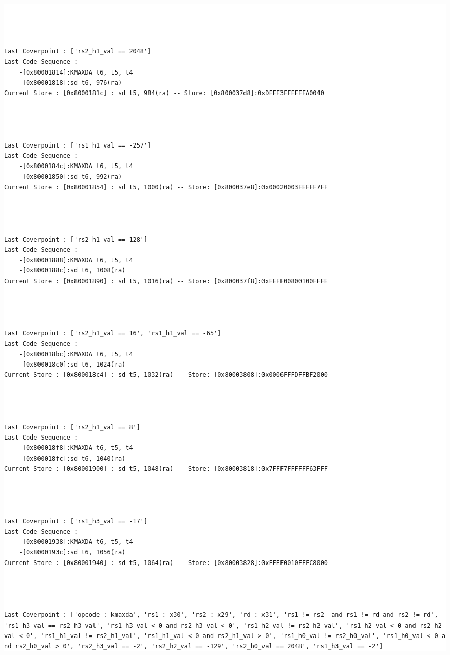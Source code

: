 ```




Last Coverpoint : ['rs2_h1_val == 2048']
Last Code Sequence : 
	-[0x80001814]:KMAXDA t6, t5, t4
	-[0x80001818]:sd t6, 976(ra)
Current Store : [0x8000181c] : sd t5, 984(ra) -- Store: [0x800037d8]:0xDFFF3FFFFFFA0040




Last Coverpoint : ['rs1_h1_val == -257']
Last Code Sequence : 
	-[0x8000184c]:KMAXDA t6, t5, t4
	-[0x80001850]:sd t6, 992(ra)
Current Store : [0x80001854] : sd t5, 1000(ra) -- Store: [0x800037e8]:0x00020003FEFFF7FF




Last Coverpoint : ['rs2_h1_val == 128']
Last Code Sequence : 
	-[0x80001888]:KMAXDA t6, t5, t4
	-[0x8000188c]:sd t6, 1008(ra)
Current Store : [0x80001890] : sd t5, 1016(ra) -- Store: [0x800037f8]:0xFEFF00800100FFFE




Last Coverpoint : ['rs2_h1_val == 16', 'rs1_h1_val == -65']
Last Code Sequence : 
	-[0x800018bc]:KMAXDA t6, t5, t4
	-[0x800018c0]:sd t6, 1024(ra)
Current Store : [0x800018c4] : sd t5, 1032(ra) -- Store: [0x80003808]:0x0006FFFDFFBF2000




Last Coverpoint : ['rs2_h1_val == 8']
Last Code Sequence : 
	-[0x800018f8]:KMAXDA t6, t5, t4
	-[0x800018fc]:sd t6, 1040(ra)
Current Store : [0x80001900] : sd t5, 1048(ra) -- Store: [0x80003818]:0x7FFF7FFFFFF63FFF




Last Coverpoint : ['rs1_h3_val == -17']
Last Code Sequence : 
	-[0x80001938]:KMAXDA t6, t5, t4
	-[0x8000193c]:sd t6, 1056(ra)
Current Store : [0x80001940] : sd t5, 1064(ra) -- Store: [0x80003828]:0xFFEF0010FFFC8000




Last Coverpoint : ['opcode : kmaxda', 'rs1 : x30', 'rs2 : x29', 'rd : x31', 'rs1 != rs2  and rs1 != rd and rs2 != rd', 'rs1_h3_val == rs2_h3_val', 'rs1_h3_val < 0 and rs2_h3_val < 0', 'rs1_h2_val != rs2_h2_val', 'rs1_h2_val < 0 and rs2_h2_val < 0', 'rs1_h1_val != rs2_h1_val', 'rs1_h1_val < 0 and rs2_h1_val > 0', 'rs1_h0_val != rs2_h0_val', 'rs1_h0_val < 0 and rs2_h0_val > 0', 'rs2_h3_val == -2', 'rs2_h2_val == -129', 'rs2_h0_val == 2048', 'rs1_h3_val == -2']
```